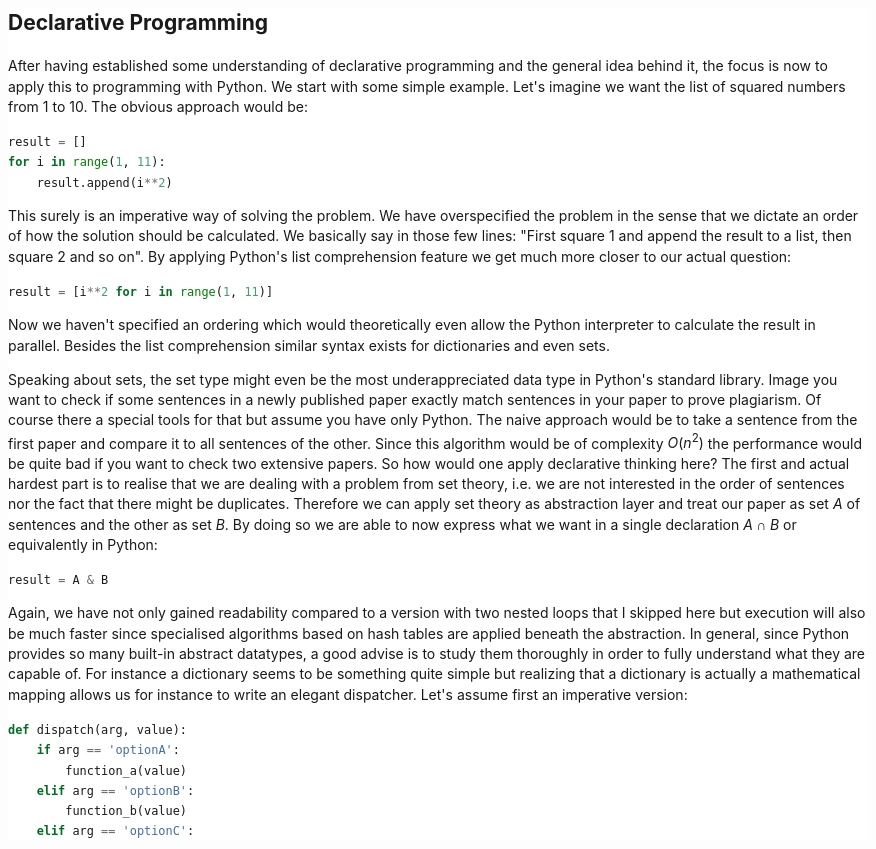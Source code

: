 
## Declarative Programming
 
After having established some understanding of declarative programming and the general idea behind it, the focus is now
to apply this to programming with Python. We start with some simple example. Let's imagine we want the list of squared
 numbers from 1 to 10. The obvious approach would be:
```python
result = []
for i in range(1, 11):
    result.append(i**2)
```
This surely is an imperative way of solving the problem. We have overspecified the problem in the sense that we dictate
an order of how the solution should be calculated. We basically say in those few lines: "First square 1 and append the
result to a list, then square 2 and so on". By applying Python's list comprehension feature we get much more closer to 
our actual question:
```python
result = [i**2 for i in range(1, 11)]
```
Now we haven't specified an ordering which would theoretically even allow the Python interpreter to calculate the result in parallel.
Besides the list comprehension similar syntax exists for dictionaries and even sets. 

Speaking about sets, the set type might even be the most underappreciated data type in Python's standard library. Image you want to check if some sentences in a newly
published paper exactly match sentences in your paper to prove plagiarism. Of course there a special tools for that but
assume you have only Python. The naive approach would be to take a sentence from the first paper and compare it to all
sentences of the other. Since this algorithm would be of complexity $O(n^2)$ the performance would be quite bad if you want
to check two extensive papers. So how would one apply declarative thinking here? The first and actual hardest part is to
realise that we are dealing with a problem from set theory, i.e. we are not interested in the order of sentences nor the
fact that there might be duplicates. Therefore we can apply set theory as abstraction layer and treat our paper as set $A$ 
of sentences and the other as set $B$. By doing so we are able to now express what we want in a single declaration $A\cap B$ or
equivalently in Python:
```python
result = A & B
```
Again, we have not only gained readability compared to a version with two nested loops that I skipped here but
execution will also be much faster since specialised algorithms based on hash tables are applied beneath the abstraction.
In general, since Python provides so many built-in abstract datatypes, a good advise is to study them thoroughly in order 
to fully understand what they are capable of. For instance a dictionary seems to be something quite simple but realizing
that a dictionary is actually a mathematical mapping allows us for instance to write an elegant dispatcher. Let's assume
first an imperative version:
```python
def dispatch(arg, value):
    if arg == 'optionA':
        function_a(value)
    elif arg == 'optionB':
        function_b(value)
    elif arg == 'optionC':
```

[SIMD]: https://en.wikipedia.org/wiki/SIMD 
[single-level of abstraction]: http://principles-wiki.net/principles:single_level_of_abstraction
[separation of concerns principle]: https://en.wikipedia.org/wiki/Separation_of_concerns
[Logelei]: http://www.zeit.de/2016/52/spiele-logelei-52
[topological sorting]: https://en.wikipedia.org/wiki/Topological_sorting
[Python as a declarative programming language]: http://www.benfrederickson.com/python-as-a-declarative-programming-language/
[relational algebra]: https://en.wikipedia.org/wiki/Relational_algebra
[Horn clause]: https://en.wikipedia.org/wiki/Horn_clause
[YAML]: https://en.wikipedia.org/wiki/YAML
[Voluptuous]: http://alecthomas.github.io/voluptuous/docs/_build/html/index.html
[DAG]: https://en.wikipedia.org/wiki/Directed_acyclic_graph
[topological ordering]: https://en.wikipedia.org/wiki/Topological_sorting
[Dask]: http://dask.pydata.org/en/latest/
[Logelei]: http://www.zeit.de/2016/52/spiele-logelei-52
[Die Zeit]: http://www.zeit.de/
[PyDatalog]: https://sites.google.com/site/pydatalog/
[beliefs about dynamic networks]: https://www.microsoft.com/en-us/research/publication/checking-beliefs-in-dynamic-networks/
[NixOS]: https://nixos.org/
[Airflow]: https://airflow.incubator.apache.org/
[Luigi]: http://luigi.readthedocs.io/
[TensorFlow]: https://www.tensorflow.org/
[Keras]: https://keras.io/
[SQLAlchemy]: https://www.sqlalchemy.org/